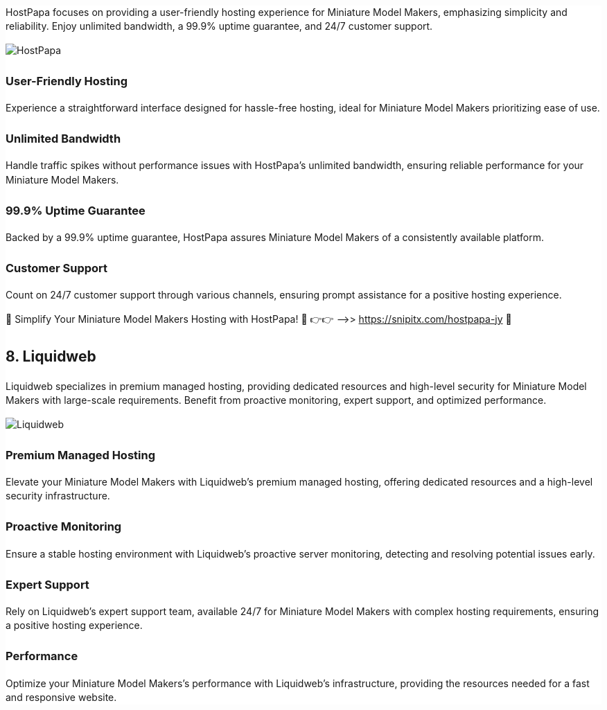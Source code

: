 HostPapa focuses on providing a user-friendly hosting experience for Miniature Model Makers, emphasizing simplicity and reliability. Enjoy unlimited bandwidth, a 99.9% uptime guarantee, and 24/7 customer support.

![HostPapa](https://i.imgur.com/ouDTkvl.jpeg "HostPapa Hosting")

### User-Friendly Hosting
Experience a straightforward interface designed for hassle-free hosting, ideal for Miniature Model Makers prioritizing ease of use.

### Unlimited Bandwidth
Handle traffic spikes without performance issues with HostPapa’s unlimited bandwidth, ensuring reliable performance for your Miniature Model Makers.

### 99.9% Uptime Guarantee
Backed by a 99.9% uptime guarantee, HostPapa assures Miniature Model Makers of a consistently available platform.

### Customer Support
Count on 24/7 customer support through various channels, ensuring prompt assistance for a positive hosting experience.

🌈 Simplify Your Miniature Model Makers Hosting with HostPapa! 🚀
👉👉 -->> https://snipitx.com/hostpapa-jy 🚀

## 8. Liquidweb

Liquidweb specializes in premium managed hosting, providing dedicated resources and high-level security for Miniature Model Makers with large-scale requirements. Benefit from proactive monitoring, expert support, and optimized performance.

![Liquidweb](https://i.imgur.com/4IvT9SC.jpeg "Liquidweb Hosting")

### Premium Managed Hosting
Elevate your Miniature Model Makers with Liquidweb’s premium managed hosting, offering dedicated resources and a high-level security infrastructure.

### Proactive Monitoring
Ensure a stable hosting environment with Liquidweb’s proactive server monitoring, detecting and resolving potential issues early.

### Expert Support
Rely on Liquidweb’s expert support team, available 24/7 for Miniature Model Makers with complex hosting requirements, ensuring a positive hosting experience.

### Performance
Optimize your Miniature Model Makers’s performance with Liquidweb’s infrastructure, providing the resources needed for a fast and responsive website.
